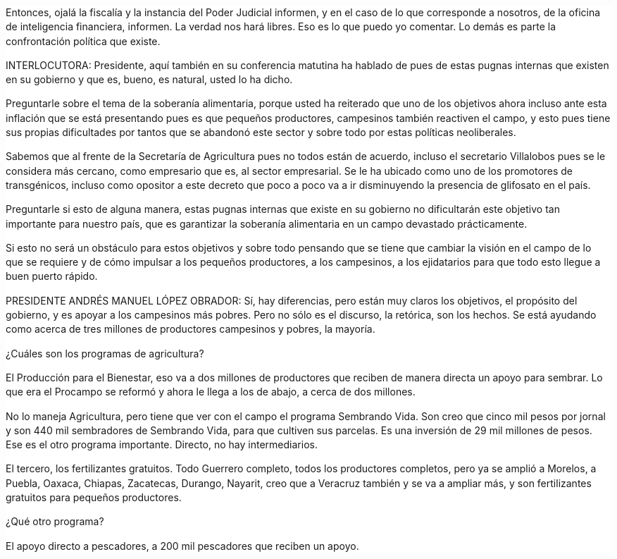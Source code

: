 Entonces, ojalá la fiscalía y la instancia del Poder Judicial informen, y en
el caso de lo que corresponde a nosotros, de la oficina de inteligencia
financiera, informen. La verdad nos hará libres. Eso es lo que puedo yo
comentar. Lo demás es parte la confrontación política que existe.

INTERLOCUTORA: Presidente, aquí también en su conferencia matutina ha hablado
de pues de estas pugnas internas que existen en su gobierno y que es, bueno,
es natural, usted lo ha dicho.

Preguntarle sobre el tema de la soberanía alimentaria, porque usted ha
reiterado que uno de los objetivos ahora incluso ante esta inflación que se
está presentando pues es que pequeños productores, campesinos también
reactiven el campo, y esto pues tiene sus propias dificultades por tantos que
se abandonó este sector y sobre todo por estas políticas neoliberales.

Sabemos que al frente de la Secretaría de Agricultura pues no todos están de
acuerdo, incluso el secretario Villalobos pues se le considera más cercano,
como empresario que es, al sector empresarial. Se le ha ubicado como uno de
los promotores de transgénicos, incluso como opositor a este decreto que poco
a poco va a ir disminuyendo la presencia de glifosato en el país.

Preguntarle si esto de alguna manera, estas pugnas internas que existe en su
gobierno no dificultarán este objetivo tan importante para nuestro país, que
es garantizar la soberanía alimentaria en un campo devastado prácticamente.

Si esto no será un obstáculo para estos objetivos y sobre todo pensando que se
tiene que cambiar la visión en el campo de lo que se requiere y de cómo
impulsar a los pequeños productores, a los campesinos, a los ejidatarios para
que todo esto llegue a buen puerto rápido.

PRESIDENTE ANDRÉS MANUEL LÓPEZ OBRADOR: Sí, hay diferencias, pero están muy
claros los objetivos, el propósito del gobierno, y es apoyar a los campesinos
más pobres. Pero no sólo es el discurso, la retórica, son los hechos. Se está
ayudando como acerca de tres millones de productores campesinos y pobres, la
mayoría.

¿Cuáles son los programas de agricultura?

El Producción para el Bienestar, eso va a dos millones de productores que
reciben de manera directa un apoyo para sembrar. Lo que era el Procampo se
reformó y ahora le llega a los de abajo, a cerca de dos millones.

No lo maneja Agricultura, pero tiene que ver con el campo el programa
Sembrando Vida. Son creo que cinco mil pesos por jornal y son 440 mil
sembradores de Sembrando Vida, para que cultiven sus parcelas. Es una
inversión de 29 mil millones de pesos. Ese es el otro programa importante.
Directo, no hay intermediarios.

El tercero, los fertilizantes gratuitos. Todo Guerrero completo, todos los
productores completos, pero ya se amplió a Morelos, a Puebla, Oaxaca, Chiapas,
Zacatecas, Durango, Nayarit, creo que a Veracruz también y se va a ampliar
más, y son fertilizantes gratuitos para pequeños productores.

¿Qué otro programa?

El apoyo directo a pescadores, a 200 mil pescadores que reciben un apoyo.
